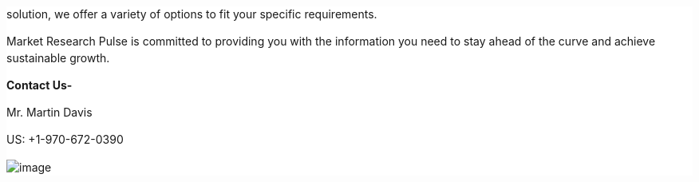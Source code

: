 solution, we offer a variety of options to fit your specific requirements.</li></ul><p>Market Research Pulse is committed to providing you with the information you need to stay ahead of the curve and achieve sustainable growth.</p><p><strong>Contact Us-</strong></p><p>Mr. Martin Davis</p><p>US: +1-970-672-0390</p>
![image](https://github.com/user-attachments/assets/3fa77aba-61de-417f-851c-fb4fd8567aac)
